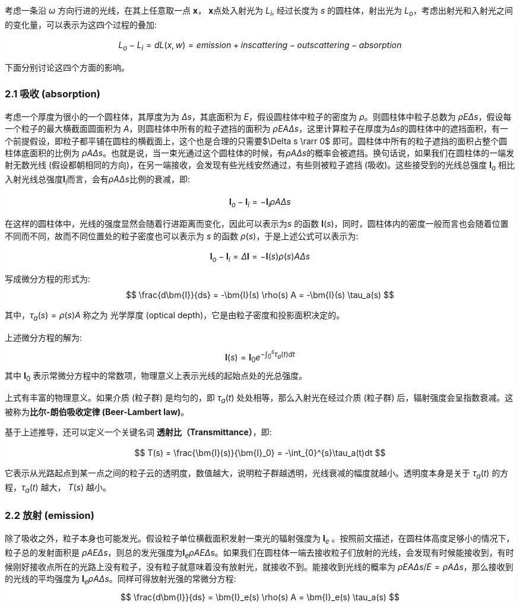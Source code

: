 考虑一条沿 $\omega$ 方向行进的光线，在其上任意取一点 $\bm{x}$， $\bm{x}$点处入射光为 $L_i$, 经过长度为 $s$ 的圆柱体，射出光为 $L_o$，考虑出射光和入射光之间的变化量，可以表示为这四个过程的叠加:

$$
L_o - L_i = dL(x, w) = emission + inscattering - outscattering - absorption
$$

下面分别讨论这四个方面的影响。

### 2.1 吸收 (absorption)

考虑一个厚度为很小的一个圆柱体，其厚度为为 $\Delta s$，其底面积为 $E$，假设圆柱体中粒子的密度为 $\rho$。则圆柱体中粒子总数为 $\rho E \Delta s$，假设每一个粒子的最大横截面圆面积为 $A$，则圆柱体中所有的粒子遮挡的面积为 $\rho E A \Delta s$，这里计算粒子在厚度为$\Delta s$的圆柱体中的遮挡面积，有一个前提假设，即粒子都平铺在圆柱的横截面上，这个也是合理的只需要$\Delta s \rarr 0$ 即可。圆柱体中所有的粒子遮挡的面积占整个圆柱体底面积的比例为 $\rho A \Delta s$。也就是说，当一束光通过这个圆柱体的时候，有$\rho A \Delta s$的概率会被遮挡。换句话说，如果我们在圆柱体的一端发射无数光线 (假设都朝相同的方向)，在另一端接收，会发现有些光线安然通过，有些则被粒子遮挡 (吸收)。这些接受到的光线总强度 $\bm{I}_o$ 相比入射光线总强度$\bm{I}_i$而言，会有$\rho A \Delta s$比例的衰减，即:

$$
\bm{I}_o - \bm{I}_i = -\bm{I}_i \rho A \Delta s
$$

在这样的圆柱体中，光线的强度显然会随着行进距离而变化，因此可以表示为$s$ 的函数 $\bm{I}(s)$，同时，圆柱体内的密度一般而言也会随着位置不同而不同，故而不同位置处的粒子密度也可以表示为 $s$ 的函数 $\rho(s)$，于是上述公式可以表示为:

$$
\bm{I}_o - \bm{I}_i = \Delta \bm{I} = -\bm{I}(s) \rho(s) A \Delta s
$$

写成微分方程的形式为:
$$
\frac{d\bm{I}}{ds} = -\bm{I}(s) \rho(s) A = -\bm{I}(s) \tau_a(s)
$$

其中，$\tau_a(s) = \rho(s)A$ 称之为 光学厚度 (optical depth)，它是由粒子密度和投影面积决定的。

上述微分方程的解为:
$$
\bm{I}(s) = \bm{I}_0 e^{-\int_{0}^{s}\tau_a(t)dt}
$$
其中 $\bm{I}_0$ 表示常微分方程中的常数项，物理意义上表示光线的起始点处的光总强度。

上式有丰富的物理意义。如果介质 (粒子群) 是均匀的，即 $\tau_a(t)$ 处处相等，那么入射光在经过介质 (粒子群) 后，辐射强度会呈指数衰减。这被称为**比尔-朗伯吸收定律 (Beer-Lambert law)**。

基于上述推导，还可以定义一个关键名词 **透射比（Transmittance）**，即:

$$
T(s) = \frac{\bm{I}(s)}{\bm{I}_0} = -\int_{0}^{s}\tau_a(t)dt
$$

它表示从光路起点到某一点之间的粒子云的透明度，数值越大，说明粒子群越透明，光线衰减的幅度就越小。透明度本身是关于 $\tau_a(t)$ 的方程，$\tau_a(t)$ 越大， $T(s)$ 越小。


### 2.2 放射 (emission)

除了吸收之外，粒子本身也可能发光。假设粒子单位横截面积发射一束光的辐射强度为 $\bm{I}_e$ 。按照前文描述，在圆柱体高度足够小的情况下，粒子总的发射面积是 $\rho A E \Delta s$，则总的发光强度为$\bm{I}_e \rho A E \Delta s$。如果我们在圆柱体一端去接收粒子们放射的光线，会发现有时候能接收到，有时候刚好接收点所在的光路上没有粒子，没有粒子就意味着没有放射光，就接收不到。能接收到光线的概率为 $\rho E A \Delta s / E = \rho A \Delta s$，那么接收到的光线的平均强度为 $\bm{I}_e \rho A \Delta s$。同样可得放射光强的常微分方程:
$$
\frac{d\bm{I}}{ds} = \bm{I}_e(s) \rho(s) A = \bm{I}_e(s) \tau_a(s)
$$
